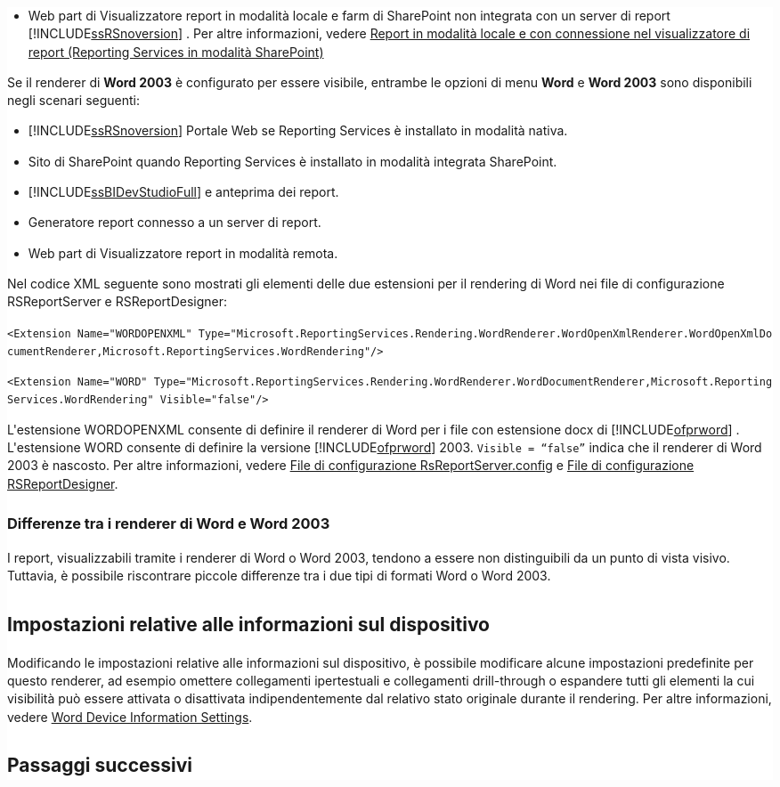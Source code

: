 -   Web part di Visualizzatore report in modalità locale e farm di SharePoint non integrata con un server di report [!INCLUDE[ssRSnoversion](../../includes/ssrsnoversion-md.md)] . Per altre informazioni, vedere [Report in modalità locale e con connessione nel visualizzatore di report &#40;Reporting Services in modalità SharePoint&#41;](../../reporting-services/report-server-sharepoint/local-mode-vs-connected-mode-reports-in-the-report-viewer.md)  
  
 Se il renderer di **Word 2003** è configurato per essere visibile, entrambe le opzioni di menu **Word** e **Word 2003** sono disponibili negli scenari seguenti:  
  
-   [!INCLUDE[ssRSnoversion](../../includes/ssrsnoversion-md.md)] Portale Web se Reporting Services è installato in modalità nativa.  
  
-   Sito di SharePoint quando Reporting Services è installato in modalità integrata SharePoint.  
  
-   [!INCLUDE[ssBIDevStudioFull](../../includes/ssbidevstudiofull-md.md)] e anteprima dei report.  
  
-   Generatore report connesso a un server di report.  
  
-   Web part di Visualizzatore report in modalità remota.  
  
 Nel codice XML seguente sono mostrati gli elementi delle due estensioni per il rendering di Word nei file di configurazione RSReportServer e RSReportDesigner:  
  
 `<Extension Name="WORDOPENXML" Type="Microsoft.ReportingServices.Rendering.WordRenderer.WordOpenXmlRenderer.WordOpenXmlDocumentRenderer,Microsoft.ReportingServices.WordRendering"/>`  
  
 `<Extension Name="WORD" Type="Microsoft.ReportingServices.Rendering.WordRenderer.WordDocumentRenderer,Microsoft.ReportingServices.WordRendering" Visible="false"/>`  
  
 L'estensione WORDOPENXML consente di definire il renderer di Word per i file con estensione docx di [!INCLUDE[ofprword](../../includes/ofprword-md.md)] . L'estensione WORD consente di definire la versione [!INCLUDE[ofprword](../../includes/ofprword-md.md)] 2003. `Visible = “false”` indica che il renderer di Word 2003 è nascosto. Per altre informazioni, vedere [File di configurazione RsReportServer.config](../../reporting-services/report-server/rsreportserver-config-configuration-file.md) e [File di configurazione RSReportDesigner](../../reporting-services/report-server/rsreportdesigner-configuration-file.md).  
  
### <a name="differences-between-the-word-and-word-2003-renderers"></a>Differenze tra i renderer di Word e Word 2003  
 I report, visualizzabili tramite i renderer di Word o Word 2003, tendono a essere non distinguibili da un punto di vista visivo. Tuttavia, è possibile riscontrare piccole differenze tra i due tipi di formati Word o Word 2003.  
  
##  <a name="DeviceInfo"></a> Impostazioni relative alle informazioni sul dispositivo  
 Modificando le impostazioni relative alle informazioni sul dispositivo, è possibile modificare alcune impostazioni predefinite per questo renderer, ad esempio omettere collegamenti ipertestuali e collegamenti drill-through o espandere tutti gli elementi la cui visibilità può essere attivata o disattivata indipendentemente dal relativo stato originale durante il rendering. Per altre informazioni, vedere [Word Device Information Settings](../../reporting-services/word-device-information-settings.md).  

## <a name="next-steps"></a>Passaggi successivi
